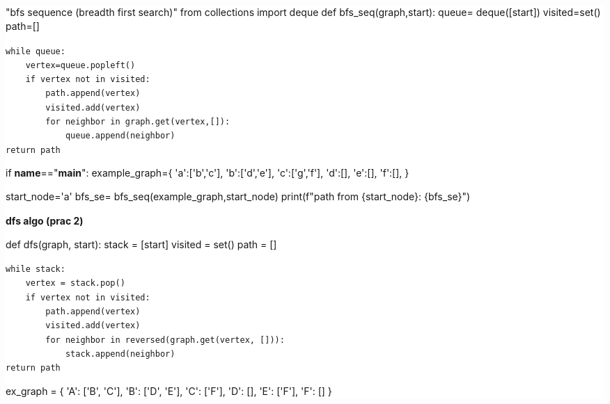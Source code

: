 "bfs sequence (breadth first search)"
from collections import deque
def bfs_seq(graph,start):
    queue= deque([start])
    visited=set()
    path=[]

    while queue:
        vertex=queue.popleft()
        if vertex not in visited:
            path.append(vertex)
            visited.add(vertex)
            for neighbor in graph.get(vertex,[]):
                queue.append(neighbor)
    return path

if __name__=="__main__":
    example_graph={
        'a':['b','c'],
        'b':['d','e'],
        'c':['g','f'],
        'd':[],
        'e':[],
        'f':[],
    }

start_node='a'
bfs_se= bfs_seq(example_graph,start_node)
print(f"path from {start_node}: {bfs_se}")

**dfs algo (prac 2)**

def dfs(graph, start):
    stack = [start]
    visited = set()
    path = []

    while stack:
        vertex = stack.pop()
        if vertex not in visited:
            path.append(vertex)
            visited.add(vertex)
            for neighbor in reversed(graph.get(vertex, [])):
                stack.append(neighbor)
    return path

ex_graph = {
    'A': ['B', 'C'],
    'B': ['D', 'E'],
    'C': ['F'],
    'D': [],
    'E': ['F'],
    'F': []
}
